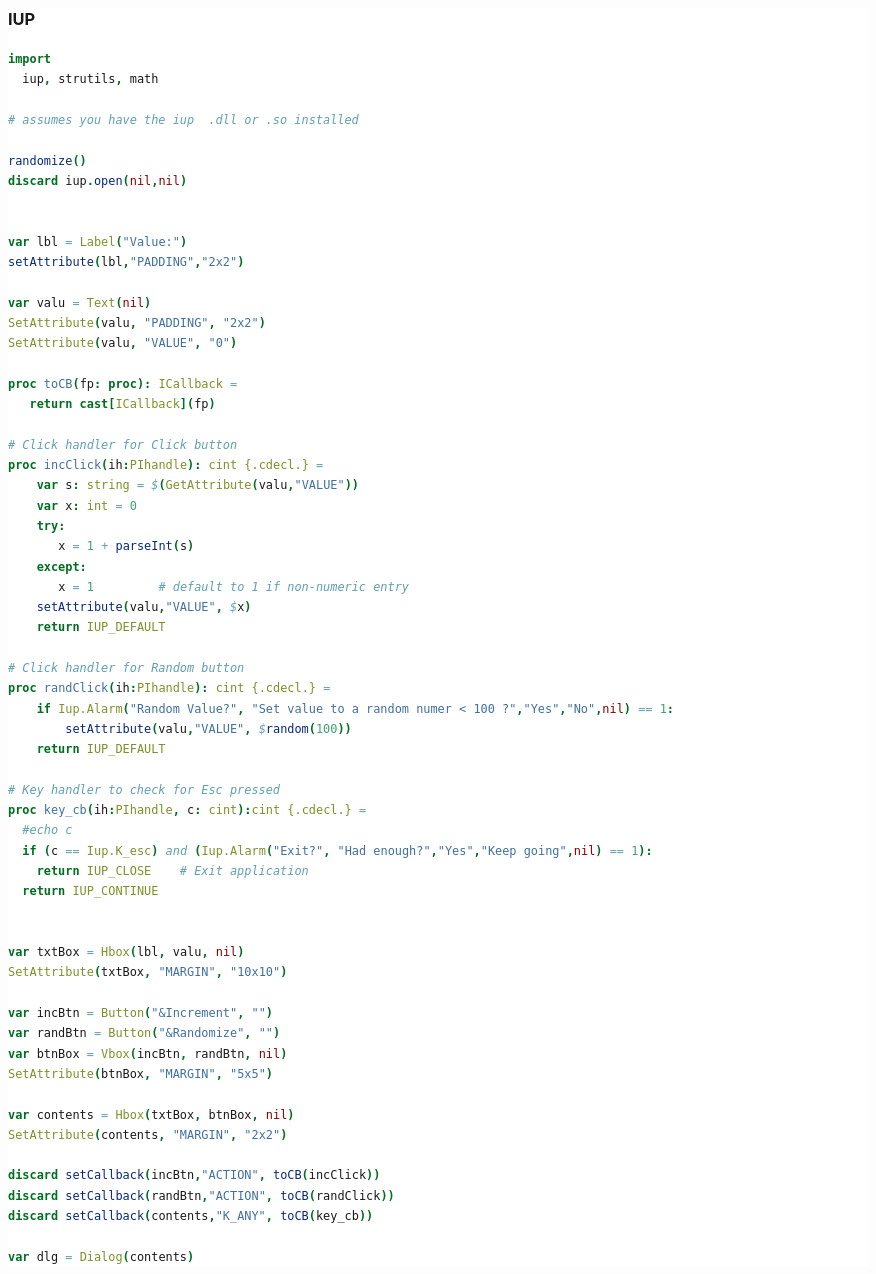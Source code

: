 
### IUP

```nim
import
  iup, strutils, math

# assumes you have the iup  .dll or .so installed

randomize()
discard iup.open(nil,nil)


var lbl = Label("Value:")
setAttribute(lbl,"PADDING","2x2")

var valu = Text(nil)
SetAttribute(valu, "PADDING", "2x2")
SetAttribute(valu, "VALUE", "0")

proc toCB(fp: proc): ICallback =
   return cast[ICallback](fp)

# Click handler for Click button
proc incClick(ih:PIhandle): cint {.cdecl.} =
    var s: string = $(GetAttribute(valu,"VALUE"))
    var x: int = 0
    try:
       x = 1 + parseInt(s)
    except:
       x = 1         # default to 1 if non-numeric entry
    setAttribute(valu,"VALUE", $x)
    return IUP_DEFAULT

# Click handler for Random button
proc randClick(ih:PIhandle): cint {.cdecl.} =
    if Iup.Alarm("Random Value?", "Set value to a random numer < 100 ?","Yes","No",nil) == 1:
        setAttribute(valu,"VALUE", $random(100))
    return IUP_DEFAULT

# Key handler to check for Esc pressed
proc key_cb(ih:PIhandle, c: cint):cint {.cdecl.} =
  #echo c
  if (c == Iup.K_esc) and (Iup.Alarm("Exit?", "Had enough?","Yes","Keep going",nil) == 1):
    return IUP_CLOSE    # Exit application
  return IUP_CONTINUE


var txtBox = Hbox(lbl, valu, nil)
SetAttribute(txtBox, "MARGIN", "10x10")

var incBtn = Button("&Increment", "")
var randBtn = Button("&Randomize", "")
var btnBox = Vbox(incBtn, randBtn, nil)
SetAttribute(btnBox, "MARGIN", "5x5")

var contents = Hbox(txtBox, btnBox, nil)
SetAttribute(contents, "MARGIN", "2x2")

discard setCallback(incBtn,"ACTION", toCB(incClick))
discard setCallback(randBtn,"ACTION", toCB(randClick))
discard setCallback(contents,"K_ANY", toCB(key_cb))

var dlg = Dialog(contents)
```